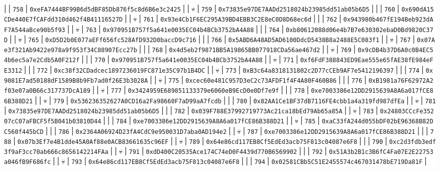|  | `758` | `0xeFA7444BF99B6d5dBF85Db876f5c8d6B6e3c2425` |
| 💀 | `759` | `0x73835e97DE7AADd2518024b23985dd51ab05b6D5` |
|  | `760` | `0x690dA15CDe440E7fCAFdd310d462f4B41116527D` |
| 💀 | `761` | `0x93e4Cb1F6EC295A39BD4EBB3C2E8eC0D8D68ec6d` |
|  | `762` | `0x943980b467fE194Beb923dAF7A544aBce90b5f93` |
| 💀 | `763` | `0x970951B757f5a641e0035EC04b4BCb3752bA4A88` |
|  | `764` | `0xb80612088d06e4b7B7e630302ebaD0Bd9820C37D` |
| 💀 | `765` | `0xD5D2b0E077aEFf656fc528AfD932D0baccD9c716` |
|  | `766` | `0x5ABD6A48AD5AD6100DdcD5438B8a2488E5C083f1` |
| 💀 | `767` | `0x07Ae3f321Ab9422e978a9f953f34C88907Ecc27b` |
|  | `768` | `0x4d5eb2f9871BB5A19865BB077918CDa56ae467d2` |
| 💀 | `769` | `0x9cDB4b37D6A0c0B4EC54b6ec5a7e2Cdb5A0F212f` |
|  | `770` | `0x970951B757f5a641e0035EC04b4BCb3752bA4A88` |
| 💀 | `771` | `0xf6FdF388843ED9Eae555e65fAE38fE984eFE3312` |
|  | `772` | `0xc38f32CDadcec1897236019FC871e35C97b1B4DC` |
| 💀 | `773` | `0xB3c64a8318131802c2D77cCEb9AF7e5412196397` |
|  | `774` | `0x9081E7ad50188dF1589B8b9Fb7ad0f26E3b3028A` |
| 💀 | `775` | `0xcec60e481C957D3eC2c73AFDF1f4F4A80F460B86` |
|  | `776` | `0xB1981a76F62972A2f03e07a0B66c317737DcA189` |
| 💀 | `777` | `0x3424959E689851133379e6060eB9EcD0e0Df7e9f` |
|  | `778` | `0xe7003386e12DD2915639A8A6a017fCE86B388D21` |
| 💀 | `779` | `0x536236352627A0CD16a2Fa98660F7aD99aA7fcdb` |
|  | `780` | `0x82AA1Ce1BF37dB7116FE4cbb1a4a319fd987dfEa` |
| 💀 | `781` | `0x73835e97DE7AADd2518024b23985dd51ab05b6D5` |
|  | `782` | `0x039F788E37992719773Ac21ca18bEd79Ab65a85A` |
| 💀 | `783` | `0x24803CCcFe35207cC07aFBCF5f5B041b03810D44` |
|  | `784` | `0xe7003386e12DD2915639A8A6a017fCE86B388D21` |
| 💀 | `785` | `0xaC33fA244d055bDF02bE96368B82DC560f445bCD` |
|  | `786` | `0x2364A06924D23fA4CdC9e950031D7aba0AD194e2` |
| 💀 | `787` | `0xe7003386e12DD2915639A8A6a017fCE86B388D21` |
|  | `788` | `0x07b3Ef7e4B1dde45A0Af88e0ACB83661635c96EF` |
| 💀 | `789` | `0x64e86cd117EB8Cf5EdEd3acb75F813c04087e6F8` |
|  | `790` | `0xc2d3fdb3edf3f9aF3cc70ab666c8656142214FAa` |
| 💀 | `791` | `0xdD400C20535Ace174C74eD0F4439d770B6569902` |
|  | `792` | `0x51A3b2B1c3B6fC4Fa07E2E22753a046fB9F686fc` |
| 💀 | `793` | `0x64e86cd117EB8Cf5EdEd3acb75F813c04087e6F8` |
|  | `794` | `0x02581CBb5C51E2455574c467031478bE719Da81F` |